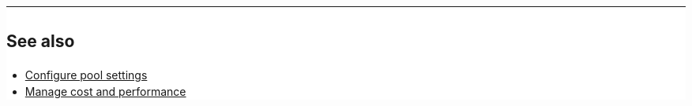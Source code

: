 * * *

## See also

* [Configure pool settings](./configure-pool-settings.md)
* [Manage cost and performance](./manage-costs.md)
